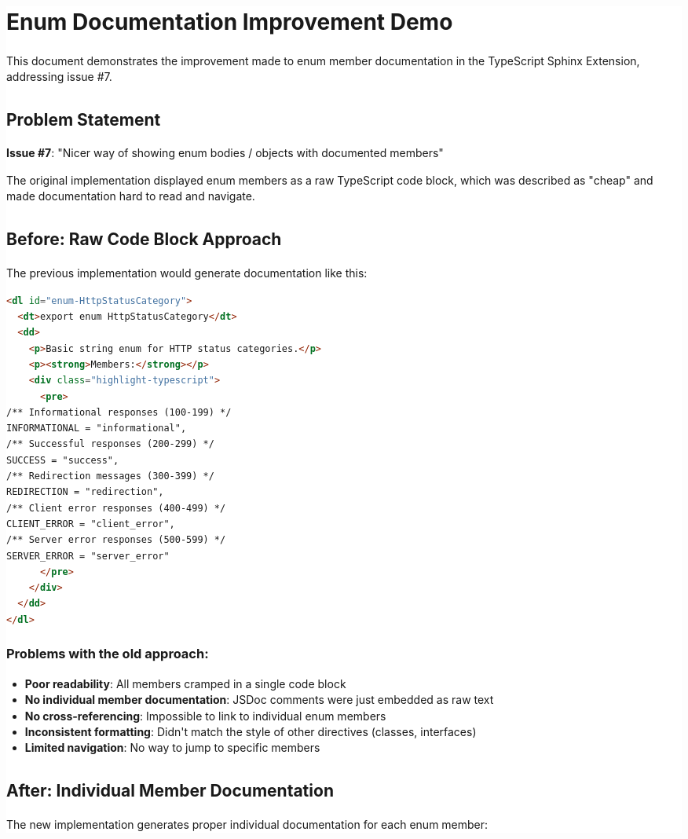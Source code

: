 # Enum Documentation Improvement Demo

This document demonstrates the improvement made to enum member documentation in the TypeScript Sphinx Extension, addressing issue #7.

## Problem Statement

**Issue #7**: "Nicer way of showing enum bodies / objects with documented members"

The original implementation displayed enum members as a raw TypeScript code block, which was described as "cheap" and made documentation hard to read and navigate.

## Before: Raw Code Block Approach

The previous implementation would generate documentation like this:

```html
<dl id="enum-HttpStatusCategory">
  <dt>export enum HttpStatusCategory</dt>
  <dd>
    <p>Basic string enum for HTTP status categories.</p>
    <p><strong>Members:</strong></p>
    <div class="highlight-typescript">
      <pre>
/** Informational responses (100-199) */
INFORMATIONAL = "informational",
/** Successful responses (200-299) */
SUCCESS = "success",
/** Redirection messages (300-399) */
REDIRECTION = "redirection",
/** Client error responses (400-499) */
CLIENT_ERROR = "client_error",
/** Server error responses (500-599) */
SERVER_ERROR = "server_error"
      </pre>
    </div>
  </dd>
</dl>
```

### Problems with the old approach:
- **Poor readability**: All members cramped in a single code block
- **No individual member documentation**: JSDoc comments were just embedded as raw text
- **No cross-referencing**: Impossible to link to individual enum members
- **Inconsistent formatting**: Didn't match the style of other directives (classes, interfaces)
- **Limited navigation**: No way to jump to specific members

## After: Individual Member Documentation

The new implementation generates proper individual documentation for each enum member:

